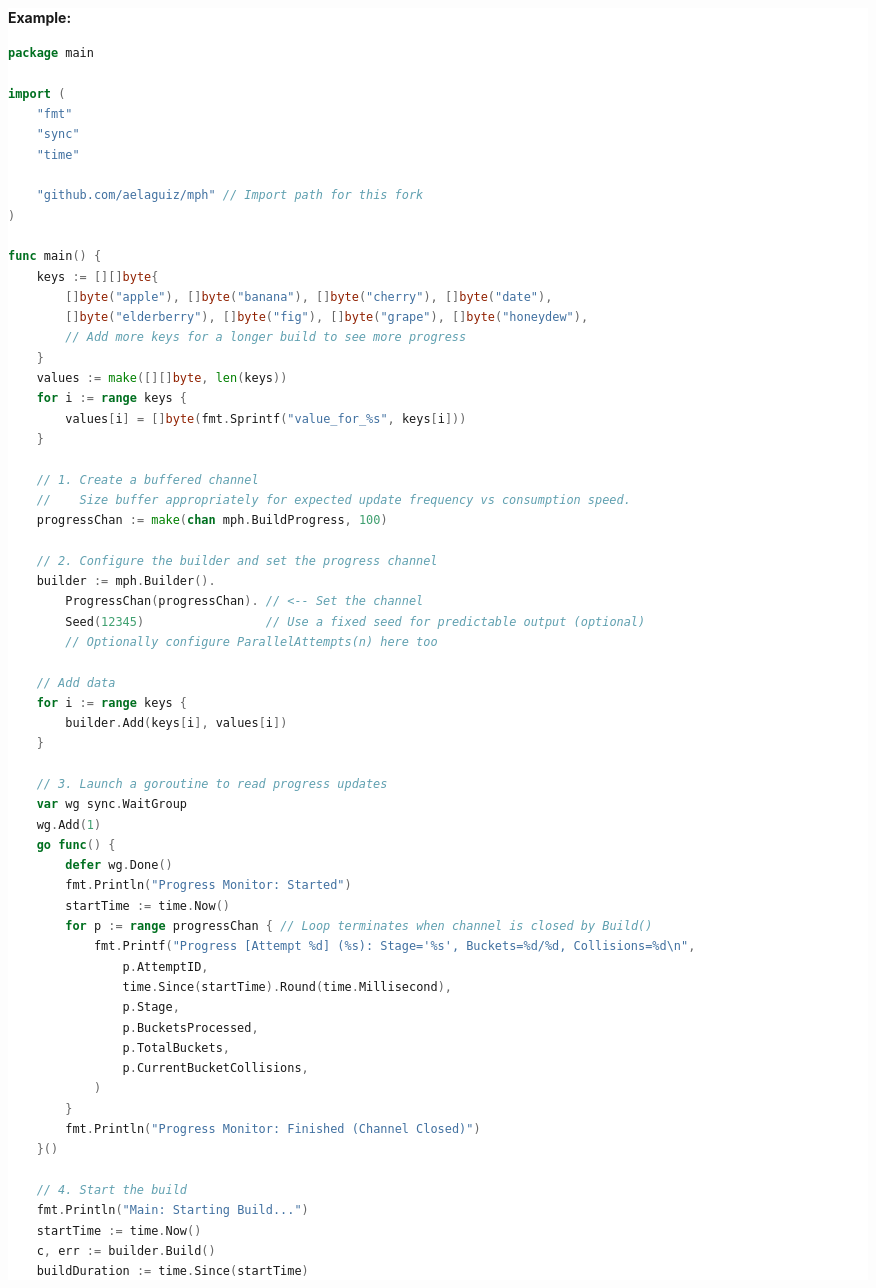 **Example:**

```go
package main

import (
	"fmt"
	"sync"
	"time"

	"github.com/aelaguiz/mph" // Import path for this fork
)

func main() {
	keys := [][]byte{
		[]byte("apple"), []byte("banana"), []byte("cherry"), []byte("date"),
		[]byte("elderberry"), []byte("fig"), []byte("grape"), []byte("honeydew"),
		// Add more keys for a longer build to see more progress
	}
	values := make([][]byte, len(keys))
	for i := range keys {
		values[i] = []byte(fmt.Sprintf("value_for_%s", keys[i]))
	}

	// 1. Create a buffered channel
	//    Size buffer appropriately for expected update frequency vs consumption speed.
	progressChan := make(chan mph.BuildProgress, 100)

	// 2. Configure the builder and set the progress channel
	builder := mph.Builder().
		ProgressChan(progressChan). // <-- Set the channel
		Seed(12345)                 // Use a fixed seed for predictable output (optional)
		// Optionally configure ParallelAttempts(n) here too

	// Add data
	for i := range keys {
		builder.Add(keys[i], values[i])
	}

	// 3. Launch a goroutine to read progress updates
	var wg sync.WaitGroup
	wg.Add(1)
	go func() {
		defer wg.Done()
		fmt.Println("Progress Monitor: Started")
		startTime := time.Now()
		for p := range progressChan { // Loop terminates when channel is closed by Build()
			fmt.Printf("Progress [Attempt %d] (%s): Stage='%s', Buckets=%d/%d, Collisions=%d\n",
				p.AttemptID,
				time.Since(startTime).Round(time.Millisecond),
				p.Stage,
				p.BucketsProcessed,
				p.TotalBuckets,
				p.CurrentBucketCollisions,
			)
		}
		fmt.Println("Progress Monitor: Finished (Channel Closed)")
	}()

	// 4. Start the build
	fmt.Println("Main: Starting Build...")
	startTime := time.Now()
	c, err := builder.Build()
	buildDuration := time.Since(startTime)
```